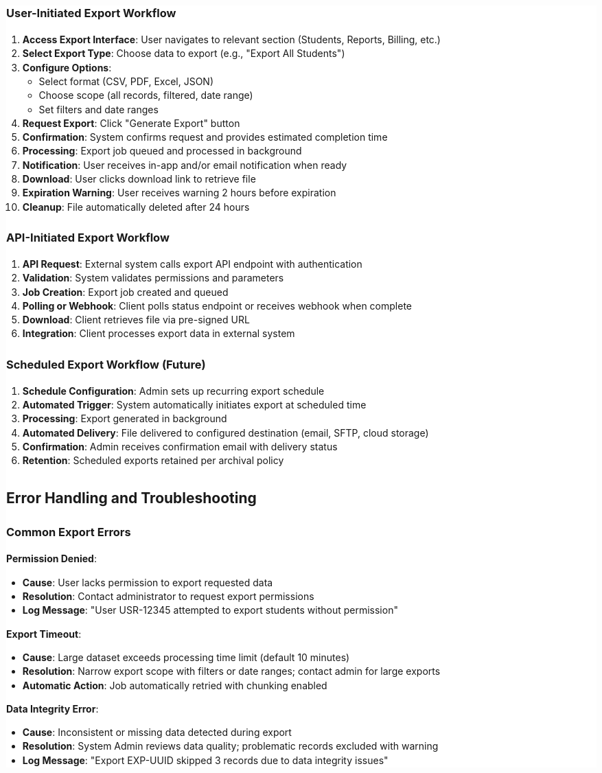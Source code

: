 ### User-Initiated Export Workflow

1. **Access Export Interface**: User navigates to relevant section (Students, Reports, Billing, etc.)
2. **Select Export Type**: Choose data to export (e.g., "Export All Students")
3. **Configure Options**: 
   - Select format (CSV, PDF, Excel, JSON)
   - Choose scope (all records, filtered, date range)
   - Set filters and date ranges
4. **Request Export**: Click "Generate Export" button
5. **Confirmation**: System confirms request and provides estimated completion time
6. **Processing**: Export job queued and processed in background
7. **Notification**: User receives in-app and/or email notification when ready
8. **Download**: User clicks download link to retrieve file
9. **Expiration Warning**: User receives warning 2 hours before expiration
10. **Cleanup**: File automatically deleted after 24 hours

### API-Initiated Export Workflow

1. **API Request**: External system calls export API endpoint with authentication
2. **Validation**: System validates permissions and parameters
3. **Job Creation**: Export job created and queued
4. **Polling or Webhook**: Client polls status endpoint or receives webhook when complete
5. **Download**: Client retrieves file via pre-signed URL
6. **Integration**: Client processes export data in external system

### Scheduled Export Workflow (Future)

1. **Schedule Configuration**: Admin sets up recurring export schedule
2. **Automated Trigger**: System automatically initiates export at scheduled time
3. **Processing**: Export generated in background
4. **Automated Delivery**: File delivered to configured destination (email, SFTP, cloud storage)
5. **Confirmation**: Admin receives confirmation email with delivery status
6. **Retention**: Scheduled exports retained per archival policy

## Error Handling and Troubleshooting

### Common Export Errors

**Permission Denied**:
- **Cause**: User lacks permission to export requested data
- **Resolution**: Contact administrator to request export permissions
- **Log Message**: "User USR-12345 attempted to export students without permission"

**Export Timeout**:
- **Cause**: Large dataset exceeds processing time limit (default 10 minutes)
- **Resolution**: Narrow export scope with filters or date ranges; contact admin for large exports
- **Automatic Action**: Job automatically retried with chunking enabled

**Data Integrity Error**:
- **Cause**: Inconsistent or missing data detected during export
- **Resolution**: System Admin reviews data quality; problematic records excluded with warning
- **Log Message**: "Export EXP-UUID skipped 3 records due to data integrity issues"
